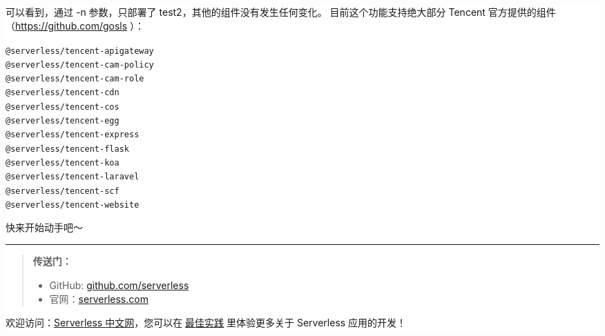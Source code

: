 可以看到，通过 -n 参数，只部署了 test2，其他的组件没有发生任何变化。
目前这个功能支持绝大部分 Tencent 官方提供的组件（https://github.com/gosls ）：

```
@serverless/tencent-apigateway
@serverless/tencent-cam-policy
@serverless/tencent-cam-role
@serverless/tencent-cdn
@serverless/tencent-cos
@serverless/tencent-egg
@serverless/tencent-express
@serverless/tencent-flask
@serverless/tencent-koa
@serverless/tencent-laravel
@serverless/tencent-scf
@serverless/tencent-website
```

快来开始动手吧～

---

> **传送门：**
>
> - GitHub: [github.com/serverless](https://github.com/serverless/serverless/blob/master/README_CN.md) 
> - 官网：[serverless.com](https://serverless.com/)

欢迎访问：[Serverless 中文网](https://serverlesscloud.cn/)，您可以在 [最佳实践](https://serverlesscloud.cn/best-practice) 里体验更多关于 Serverless 应用的开发！
